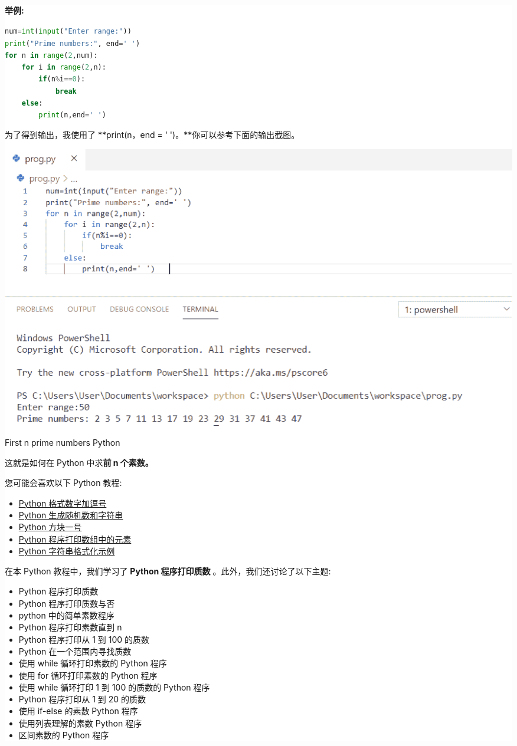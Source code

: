 **举例:**

```py
num=int(input("Enter range:"))
print("Prime numbers:", end=' ')
for n in range(2,num):
    for i in range(2,n):
        if(n%i==0):
            break
    else:
        print(n,end=' ') 
```

为了得到输出，我使用了 **print(n，end = ' ')。**你可以参考下面的输出截图。

![First n prime numbers Python](img/c874654fd92383ed8d4dc5bb291e9133.png "First n prime numbers Python")

First n prime numbers Python

这就是如何在 Python 中求**前 n 个素数。**

您可能会喜欢以下 Python 教程:

*   [Python 格式数字加逗号](https://pythonguides.com/python-format-number-with-commas/)
*   [Python 生成随机数和字符串](https://pythonguides.com/python-generate-random-number/)
*   [Python 方块一号](https://pythonguides.com/python-square-a-number/)
*   [Python 程序打印数组中的元素](https://pythonguides.com/python-program-to-print-element-in-an-array/)
*   [Python 字符串格式化示例](https://pythonguides.com/python-string-formatting/)

在本 Python 教程中，我们学习了 ****Python 程序打印质数**** 。此外，我们还讨论了以下主题:

*   Python 程序打印质数
*   Python 程序打印质数与否
*   python 中的简单素数程序
*   Python 程序打印素数直到 n
*   Python 程序打印从 1 到 100 的质数
*   Python 在一个范围内寻找质数
*   使用 while 循环打印素数的 Python 程序
*   使用 for 循环打印素数的 Python 程序
*   使用 while 循环打印 1 到 100 的质数的 Python 程序
*   Python 程序打印从 1 到 20 的质数
*   使用 if-else 的素数 Python 程序
*   使用列表理解的素数 Python 程序
*   区间素数的 Python 程序